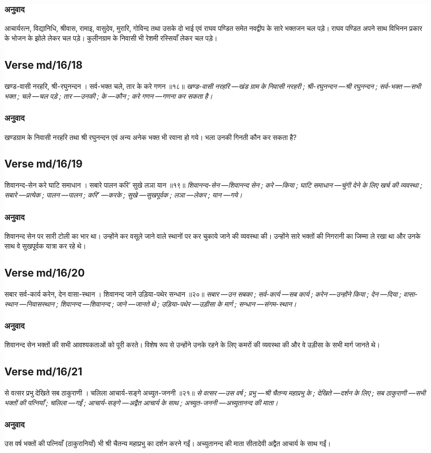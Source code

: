 
### अनुवाद
आचार्यरत्न, विद्यानिधि, श्रीवास, रामाइ, वासुदेव, मुरारि, गोविन्द तथा उसके दो भाई एवं राघव पण्डित समेत नवद्वीप के सारे भक्तजन चल पड़े। राघव पण्डित अपने साथ विभिनन प्रकार के भोजन के झोले लेकर चल पड़े। कुलीनग्राम के निवासी भी रेशमी रस्सियाँ लेकर चल पड़े।


## Verse md/16/18
खण्ड-वासी नरहरि, श्री-रघुनन्दन ।
सर्व-भक्त चले, तार के करे गणन ॥१८॥
*खण्ड-वासी नरहरि —खंड ग्राम के निवासी नरहरी ; श्री-रघुनन्दन —श्री रघुनन्दन ; सर्व-भक्त —सभी भक्त ; चले —चल पड़े ; तार —उनकी ; के —कौन ; करे गणन —गणना कर सकता है।*


### अनुवाद
खण्डग्राम के निवासी नरहरि तथा श्री रघुनन्दन एवं अन्य अनेक भक्त भी रवाना हो गये। भला उनकी गिनती कौन कर सकता है?


## Verse md/16/19
शिवानन्द-सेन करे घाटि समाधान ।
सबारे पालन करि’ सुखे लञा यान ॥१९॥
*शिवानन्द-सेन —शिवानन्द सेन ; करे —किया ; घाटि समाधान —चुंगी देने के लिए खर्च की व्यवस्था ; सबारे —प्रत्येक ; पालन —पालन ; करि’ —करके ; सुखे —सुखपूर्वक ; लञा —लेकर ; यान —गये।*


### अनुवाद
शिवानन्द सेन पर सारी टोली का भार था। उन्होंने कर वसूले जाने वाले स्थानों पर कर चुकाये जाने की व्यवस्था की। उन्होंने सारे भक्तों की निगरानी का जिम्मा ले रखा था और उनके साथ वे सुखपूर्वक यात्रा कर रहे थे।


## Verse md/16/20
सबार सर्व-कार्य करेन, देन वासा-स्थान ।
शिवानन्द जाने उड़िया-पथेर सन्धान ॥२०॥
*सबार —उन सबका ; सर्व-कार्य —सब कार्य ; करेन —उन्होंने किया ; देन —दिया ; वासा-स्थान —निवासस्थान ; शिवानन्द —शिवानन्द ; जाने —जानते थे ; उड़िया-पथेर —उड़ीसा के मार्ग ; सन्धान —संगम-स्थान।*


### अनुवाद
शिवानन्द सेन भक्तों की सभी आवश्यकताओं को पूरी करते। विशेष रूप से उन्होंने उनके रहने के लिए कमरों की व्यवस्था की और वे उड़ीसा के सभी मार्ग जानते थे।


## Verse md/16/21
से वत्सर प्रभु देखिते सब ठाकुराणी ।
चलिला आचार्य-सङ्गे अच्युत-जननी ॥२१॥
*से वत्सर —उस वर्ष ; प्रभु —श्री चैतन्य महाप्रभु के ; देखिते —दर्शन के लिए ; सब ठाकुराणी —सभी भक्तों की पत्नियाँ ; चलिला —गईं ; आचार्य-सङ्गे —अद्वैत आचार्य के साथ ; अच्युत-जननी —अच्युतानन्द की माता।*


### अनुवाद
उस वर्ष भक्तों की पत्नियाँ (ठाकुरानियाँ) भी श्री चैतन्य महाप्रभु का दर्शन करने गईं। अच्युतानन्द की माता सीतादेवी अद्वैत आचार्य के साथ गईं।
